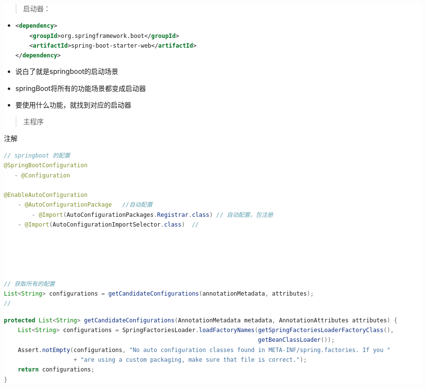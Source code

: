 > 启动器：

- ```xml
  <dependency>
      <groupId>org.springframework.boot</groupId>
      <artifactId>spring-boot-starter-web</artifactId>
  </dependency>
  ```

- 说白了就是springboot的启动场景

- springBoot将所有的功能场景都变成启动器

- 要使用什么功能，就找到对应的启动器



> 主程序

注解

```java
// springboot 的配置
@SpringBootConfiguration
   - @Configuration
   
@EnableAutoConfiguration
   	- @AutoConfigurationPackage   //自动配置
        - @Import(AutoConfigurationPackages.Registrar.class) // 自动配置，包注册
    - @Import(AutoConfigurationImportSelector.class)  // 
       
       
       
       
       
// 获取所有的配置
List<String> configurations = getCandidateConfigurations(annotationMetadata, attributes);
// 
```

```java
protected List<String> getCandidateConfigurations(AnnotationMetadata metadata, AnnotationAttributes attributes) {
    List<String> configurations = SpringFactoriesLoader.loadFactoryNames(getSpringFactoriesLoaderFactoryClass(),
                                                                         getBeanClassLoader());
    Assert.notEmpty(configurations, "No auto configuration classes found in META-INF/spring.factories. If you "
                    + "are using a custom packaging, make sure that file is correct.");
    return configurations;
}
```
